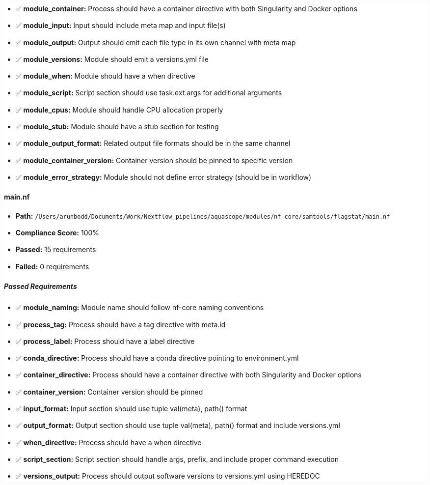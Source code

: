 - ✅ **module_container:** Process should have a container directive with both Singularity and Docker options

- ✅ **module_input:** Input should include meta map and input file(s)

- ✅ **module_output:** Output should emit each file type in its own channel with meta map

- ✅ **module_versions:** Module should emit a versions.yml file

- ✅ **module_when:** Module should have a when directive

- ✅ **module_script:** Script section should use task.ext.args for additional arguments

- ✅ **module_cpus:** Module should handle CPU allocation properly

- ✅ **module_stub:** Module should have a stub section for testing

- ✅ **module_output_format:** Related output file formats should be in the same channel

- ✅ **module_container_version:** Container version should be pinned to specific version

- ✅ **module_error_strategy:** Module should not define error strategy (should be in workflow)



#### main.nf

- **Path:** `/Users/arunbodd/Documents/Work/Nextflow_pipelines/aquascope/modules/nf-core/samtools/flagstat/main.nf`

- **Compliance Score:** 100%

- **Passed:** 15 requirements

- **Failed:** 0 requirements


##### Passed Requirements

- ✅ **module_naming:** Module name should follow nf-core naming conventions

- ✅ **process_tag:** Process should have a tag directive with meta.id

- ✅ **process_label:** Process should have a label directive

- ✅ **conda_directive:** Process should have a conda directive pointing to environment.yml

- ✅ **container_directive:** Process should have a container directive with both Singularity and Docker options

- ✅ **container_version:** Container version should be pinned

- ✅ **input_format:** Input section should use tuple val(meta), path() format

- ✅ **output_format:** Output section should use tuple val(meta), path() format and include versions.yml

- ✅ **when_directive:** Process should have a when directive

- ✅ **script_section:** Script section should handle args, prefix, and include proper command execution

- ✅ **versions_output:** Process should output software versions to versions.yml using HEREDOC
